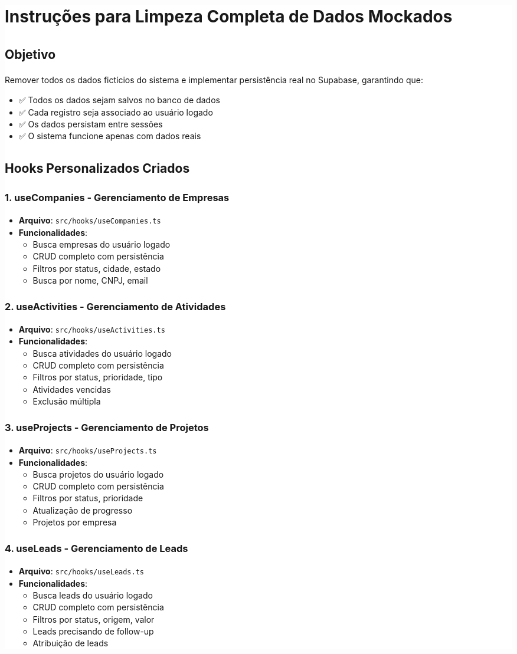 # Instruções para Limpeza Completa de Dados Mockados

## Objetivo

Remover todos os dados fictícios do sistema e implementar persistência real no Supabase, garantindo que:
- ✅ Todos os dados sejam salvos no banco de dados
- ✅ Cada registro seja associado ao usuário logado
- ✅ Os dados persistam entre sessões
- ✅ O sistema funcione apenas com dados reais

## Hooks Personalizados Criados

### 1. **useCompanies** - Gerenciamento de Empresas
- **Arquivo**: `src/hooks/useCompanies.ts`
- **Funcionalidades**:
  - Busca empresas do usuário logado
  - CRUD completo com persistência
  - Filtros por status, cidade, estado
  - Busca por nome, CNPJ, email

### 2. **useActivities** - Gerenciamento de Atividades
- **Arquivo**: `src/hooks/useActivities.ts`
- **Funcionalidades**:
  - Busca atividades do usuário logado
  - CRUD completo com persistência
  - Filtros por status, prioridade, tipo
  - Atividades vencidas
  - Exclusão múltipla

### 3. **useProjects** - Gerenciamento de Projetos
- **Arquivo**: `src/hooks/useProjects.ts`
- **Funcionalidades**:
  - Busca projetos do usuário logado
  - CRUD completo com persistência
  - Filtros por status, prioridade
  - Atualização de progresso
  - Projetos por empresa

### 4. **useLeads** - Gerenciamento de Leads
- **Arquivo**: `src/hooks/useLeads.ts`
- **Funcionalidades**:
  - Busca leads do usuário logado
  - CRUD completo com persistência
  - Filtros por status, origem, valor
  - Leads precisando de follow-up
  - Atribuição de leads
